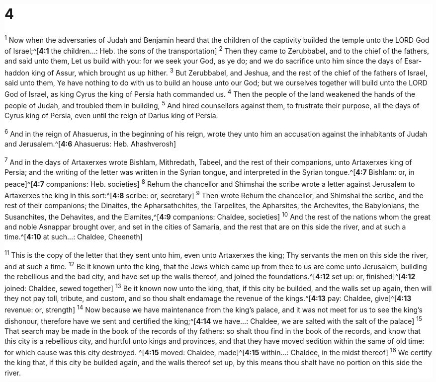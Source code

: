  

# 4 
<sup class='bibleverse'>1</sup> Now when the adversaries of Judah and Benjamin heard that the children of the captivity builded the temple unto the LORD God of Israel;^[**4:1** the children…: Heb. the sons of the transportation] <sup class='bibleverse'>2</sup> Then they came to Zerubbabel, and to the chief of the fathers, and said unto them, Let us build with you: for we seek your God, as ye do; and we do sacrifice unto him since the days of Esar-haddon king of Assur, which brought us up hither. <sup class='bibleverse'>3</sup> But Zerubbabel, and Jeshua, and the rest of the chief of the fathers of Israel, said unto them, Ye have nothing to do with us to build an house unto our God; but we ourselves together will build unto the LORD God of Israel, as king Cyrus the king of Persia hath commanded us. <sup class='bibleverse'>4</sup> Then the people of the land weakened the hands of the people of Judah, and troubled them in building, <sup class='bibleverse'>5</sup> And hired counsellors against them, to frustrate their purpose, all the days of Cyrus king of Persia, even until the reign of Darius king of Persia. 


<sup class='bibleverse'>6</sup> And in the reign of Ahasuerus, in the beginning of his reign, wrote they unto him an accusation against the inhabitants of Judah and Jerusalem.^[**4:6** Ahasuerus: Heb. Ahashverosh] 


<sup class='bibleverse'>7</sup> And in the days of Artaxerxes wrote Bishlam, Mithredath, Tabeel, and the rest of their companions, unto Artaxerxes king of Persia; and the writing of the letter was written in the Syrian tongue, and interpreted in the Syrian tongue.^[**4:7** Bishlam: or, in peace]^[**4:7** companions: Heb. societies] <sup class='bibleverse'>8</sup> Rehum the chancellor and Shimshai the scribe wrote a letter against Jerusalem to Artaxerxes the king in this sort:^[**4:8** scribe: or, secretary] <sup class='bibleverse'>9</sup> Then wrote Rehum the chancellor, and Shimshai the scribe, and the rest of their companions; the Dinaites, the Apharsathchites, the Tarpelites, the Apharsites, the Archevites, the Babylonians, the Susanchites, the Dehavites, and the Elamites,^[**4:9** companions: Chaldee, societies] <sup class='bibleverse'>10</sup> And the rest of the nations whom the great and noble Asnappar brought over, and set in the cities of Samaria, and the rest that are on this side the river, and at such a time.^[**4:10** at such…: Chaldee, Cheeneth] 






<sup class='bibleverse'>11</sup> This is the copy of the letter that they sent unto him, even unto Artaxerxes the king; Thy servants the men on this side the river, and at such a time. <sup class='bibleverse'>12</sup> Be it known unto the king, that the Jews which came up from thee to us are come unto Jerusalem, building the rebellious and the bad city, and have set up the walls thereof, and joined the foundations.^[**4:12** set up: or, finished]^[**4:12** joined: Chaldee, sewed together] <sup class='bibleverse'>13</sup> Be it known now unto the king, that, if this city be builded, and the walls set up again, then will they not pay toll, tribute, and custom, and so thou shalt endamage the revenue of the kings.^[**4:13** pay: Chaldee, give]^[**4:13** revenue: or, strength] <sup class='bibleverse'>14</sup> Now because we have maintenance from the king’s palace, and it was not meet for us to see the king’s dishonour, therefore have we sent and certified the king;^[**4:14** we have…: Chaldee, we are salted with the salt of the palace] <sup class='bibleverse'>15</sup> That search may be made in the book of the records of thy fathers: so shalt thou find in the book of the records, and know that this city is a rebellious city, and hurtful unto kings and provinces, and that they have moved sedition within the same of old time: for which cause was this city destroyed. ^[**4:15** moved: Chaldee, made]^[**4:15** within…: Chaldee, in the midst thereof] <sup class='bibleverse'>16</sup> We certify the king that, if this city be builded again, and the walls thereof set up, by this means thou shalt have no portion on this side the river. 
